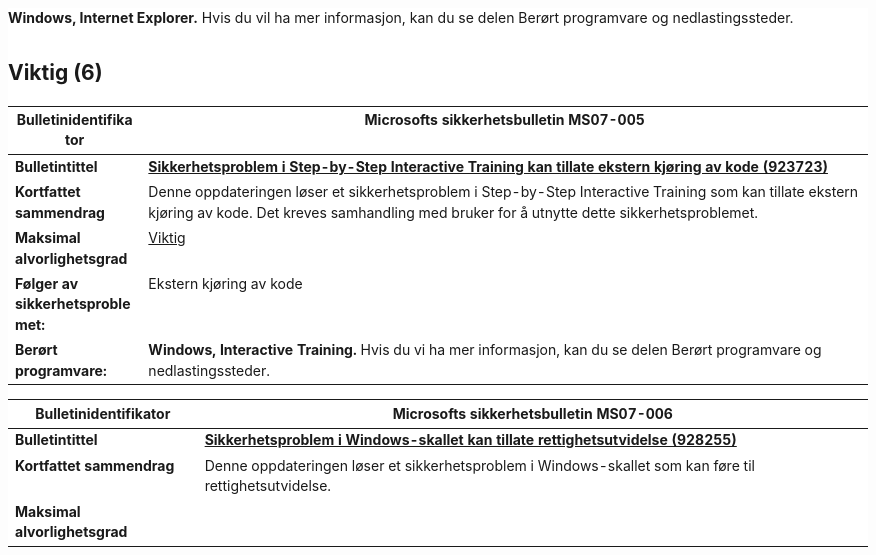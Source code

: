 <td><strong>Windows, Internet Explorer.</strong> Hvis du vil ha mer informasjon, kan du se delen Berørt programvare og nedlastingssteder.</td>
</tr>
</tbody>
</table>


## Viktig (6)

<table>
<thead>
<tr class="header">
<th>Bulletinidentifikator</th>
<th>Microsofts sikkerhetsbulletin MS07-005</th>
</tr>
</thead>
<tbody>
<tr class="odd">
<td><strong>Bulletintittel</strong></td>
<td><a href="http://go.microsoft.com/fwlink/?linkid=73911"><strong>Sikkerhetsproblem i Step-by-Step Interactive Training kan tillate ekstern kjøring av kode (923723)</strong></a></td>
</tr>
<tr class="even">
<td><strong>Kortfattet sammendrag</strong></td>
<td>Denne oppdateringen løser et sikkerhetsproblem i Step-by-Step Interactive Training som kan tillate ekstern kjøring av kode. Det kreves samhandling med bruker for å utnytte dette sikkerhetsproblemet.</td>
</tr>
<tr class="odd">
<td><strong>Maksimal alvorlighetsgrad</strong></td>
<td><a href="http://go.microsoft.com/fwlink/?linkid=21140">Viktig</a></td>
</tr>
<tr class="even">
<td><strong>Følger av sikkerhetsproblemet:</strong></td>
<td>Ekstern kjøring av kode</td>
</tr>
<tr class="odd">
<td><strong>Berørt programvare:</strong></td>
<td><strong>Windows, Interactive Training.</strong> Hvis du vi ha mer informasjon, kan du se delen Berørt programvare og nedlastingssteder.</td>
</tr>
</tbody>
</table>


<table>
<thead>
<tr class="header">
<th>Bulletinidentifikator</th>
<th>Microsofts sikkerhetsbulletin MS07-006</th>
</tr>
</thead>
<tbody>
<tr class="odd">
<td><strong>Bulletintittel</strong></td>
<td><a href="http://go.microsoft.com/fwlink/?linkid=81736"><strong>Sikkerhetsproblem i Windows-skallet kan tillate rettighetsutvidelse (928255)</strong></a></td>
</tr>
<tr class="even">
<td><strong>Kortfattet sammendrag</strong></td>
<td>Denne oppdateringen løser et sikkerhetsproblem i Windows-skallet som kan føre til rettighetsutvidelse.</td>
</tr>
<tr class="odd">
<td><strong>Maksimal alvorlighetsgrad</strong></td>